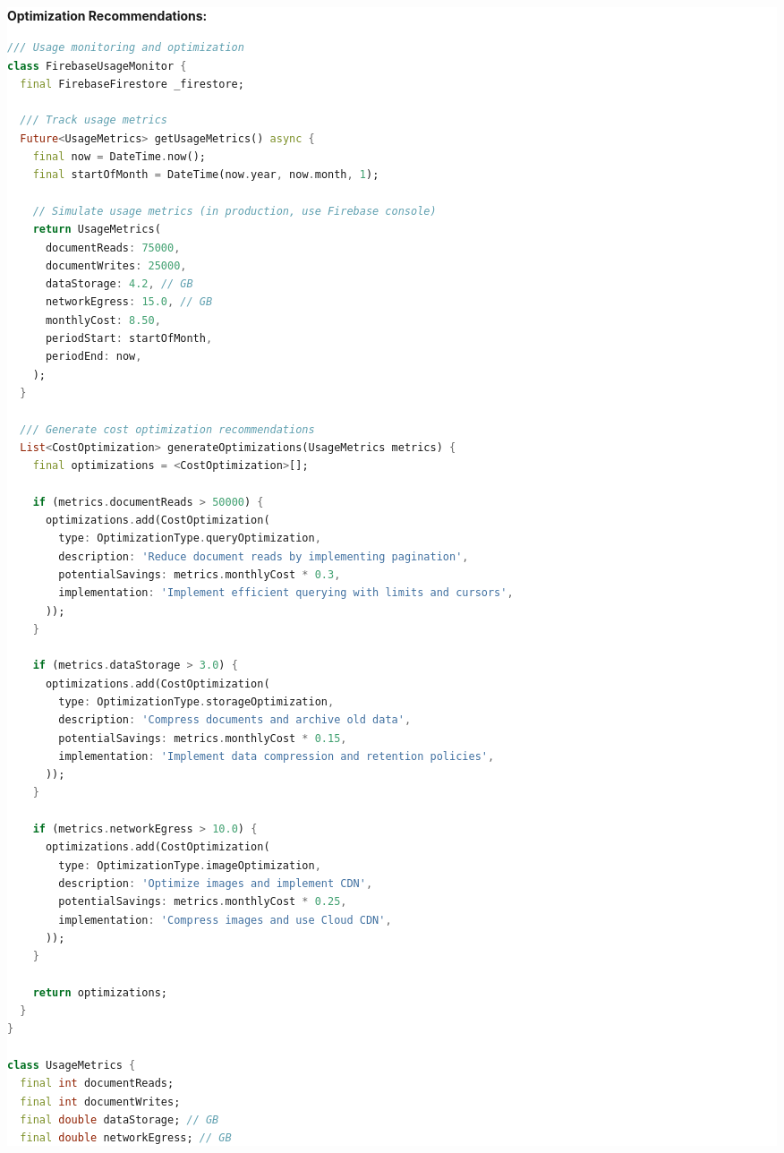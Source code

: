 **Optimization Recommendations:**

```dart
/// Usage monitoring and optimization
class FirebaseUsageMonitor {
  final FirebaseFirestore _firestore;

  /// Track usage metrics
  Future<UsageMetrics> getUsageMetrics() async {
    final now = DateTime.now();
    final startOfMonth = DateTime(now.year, now.month, 1);

    // Simulate usage metrics (in production, use Firebase console)
    return UsageMetrics(
      documentReads: 75000,
      documentWrites: 25000,
      dataStorage: 4.2, // GB
      networkEgress: 15.0, // GB
      monthlyCost: 8.50,
      periodStart: startOfMonth,
      periodEnd: now,
    );
  }

  /// Generate cost optimization recommendations
  List<CostOptimization> generateOptimizations(UsageMetrics metrics) {
    final optimizations = <CostOptimization>[];

    if (metrics.documentReads > 50000) {
      optimizations.add(CostOptimization(
        type: OptimizationType.queryOptimization,
        description: 'Reduce document reads by implementing pagination',
        potentialSavings: metrics.monthlyCost * 0.3,
        implementation: 'Implement efficient querying with limits and cursors',
      ));
    }

    if (metrics.dataStorage > 3.0) {
      optimizations.add(CostOptimization(
        type: OptimizationType.storageOptimization,
        description: 'Compress documents and archive old data',
        potentialSavings: metrics.monthlyCost * 0.15,
        implementation: 'Implement data compression and retention policies',
      ));
    }

    if (metrics.networkEgress > 10.0) {
      optimizations.add(CostOptimization(
        type: OptimizationType.imageOptimization,
        description: 'Optimize images and implement CDN',
        potentialSavings: metrics.monthlyCost * 0.25,
        implementation: 'Compress images and use Cloud CDN',
      ));
    }

    return optimizations;
  }
}

class UsageMetrics {
  final int documentReads;
  final int documentWrites;
  final double dataStorage; // GB
  final double networkEgress; // GB
```
